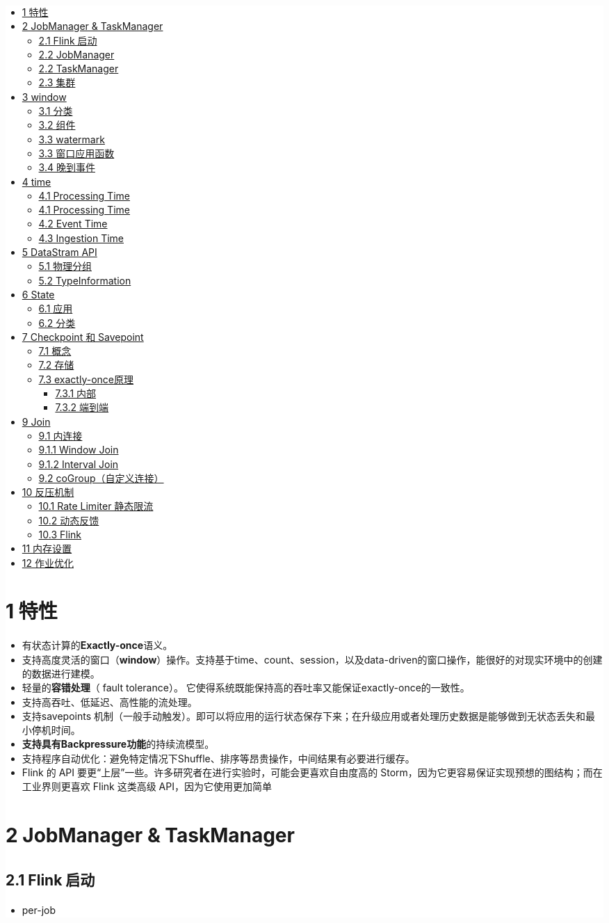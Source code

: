 


- [1 特性](#1-特性)
- [2 JobManager & TaskManager](#2-jobmanager--taskmanager)
    - [2.1 Flink 启动](#21-flink-启动)
    - [2.2 JobManager](#22-jobmanager)
    - [2.2 TaskManager](#22-taskmanager)
    - [2.3 集群](#23-集群)
- [3 window](#3-window)
    - [3.1 分类](#31-分类)
    - [3.2 组件](#32-组件)
    - [3.3 watermark](#33-watermark)
    - [3.3 窗口应用函数](#33-窗口应用函数)
    - [3.4 晚到事件](#34-晚到事件)
- [4 time](#4-time)
    - [4.1 Processing Time](#41-processing-time)
    - [4.1 Processing Time](#41-processing-time)
    - [4.2 Event Time](#42-event-time)
    - [4.3 Ingestion Time](#43-ingestion-time)
- [5 DataStram API](#5-datastram-api)
    - [5.1 物理分组](#51-物理分组)
    - [5.2 TypeInformation](#52-typeinformation)
- [6 State](#6-state)
    - [6.1 应用](#61-应用)
    - [6.2 分类](#62-分类)
- [7 Checkpoint 和 Savepoint](#7-checkpoint-和-savepoint)
    - [7.1 概念](#71-概念)
    - [7.2 存储](#72-存储)
    - [7.3 exactly-once原理](#73-exactly-once原理)
        - [7.3.1 内部](#731-内部)
        - [7.3.2 端到端](#732-端到端)
- [9 Join](#9-join)
    - [9.1 内连接](#91-内连接)
    - [9.1.1 Window Join](#911-window-join)
    - [9.1.2 Interval Join](#912-interval-join)
    - [9.2 coGroup（自定义连接）](#92-cogroup自定义连接)
- [10 反压机制](#10-反压机制)
    - [10.1 Rate Limiter 静态限流](#101-rate-limiter-静态限流)
    - [10.2 动态反馈](#102-动态反馈)
    - [10.3 Flink](#103-flink)
- [11 内存设置](#11-内存设置)
- [12 作业优化](#12-作业优化)


# 1 特性
- 有状态计算的**Exactly-once**语义。
- 支持高度灵活的窗口（**window**）操作。支持基于time、count、session，以及data-driven的窗口操作，能很好的对现实环境中的创建的数据进行建模。
- 轻量的**容错处理**（ fault tolerance）。 它使得系统既能保持高的吞吐率又能保证exactly-once的一致性。
- 支持高吞吐、低延迟、高性能的流处理。
- 支持savepoints 机制（一般手动触发）。即可以将应用的运行状态保存下来；在升级应用或者处理历史数据是能够做到无状态丢失和最小停机时间。
- **支持具有Backpressure功能**的持续流模型。
- 支持程序自动优化：避免特定情况下Shuffle、排序等昂贵操作，中间结果有必要进行缓存。
- Flink 的 API 要更“上层”一些。许多研究者在进行实验时，可能会更喜欢自由度高的 Storm，因为它更容易保证实现预想的图结构；而在工业界则更喜欢 Flink 这类高级 API，因为它使用更加简单
# 2 JobManager & TaskManager
## 2.1 Flink 启动
- per-job
